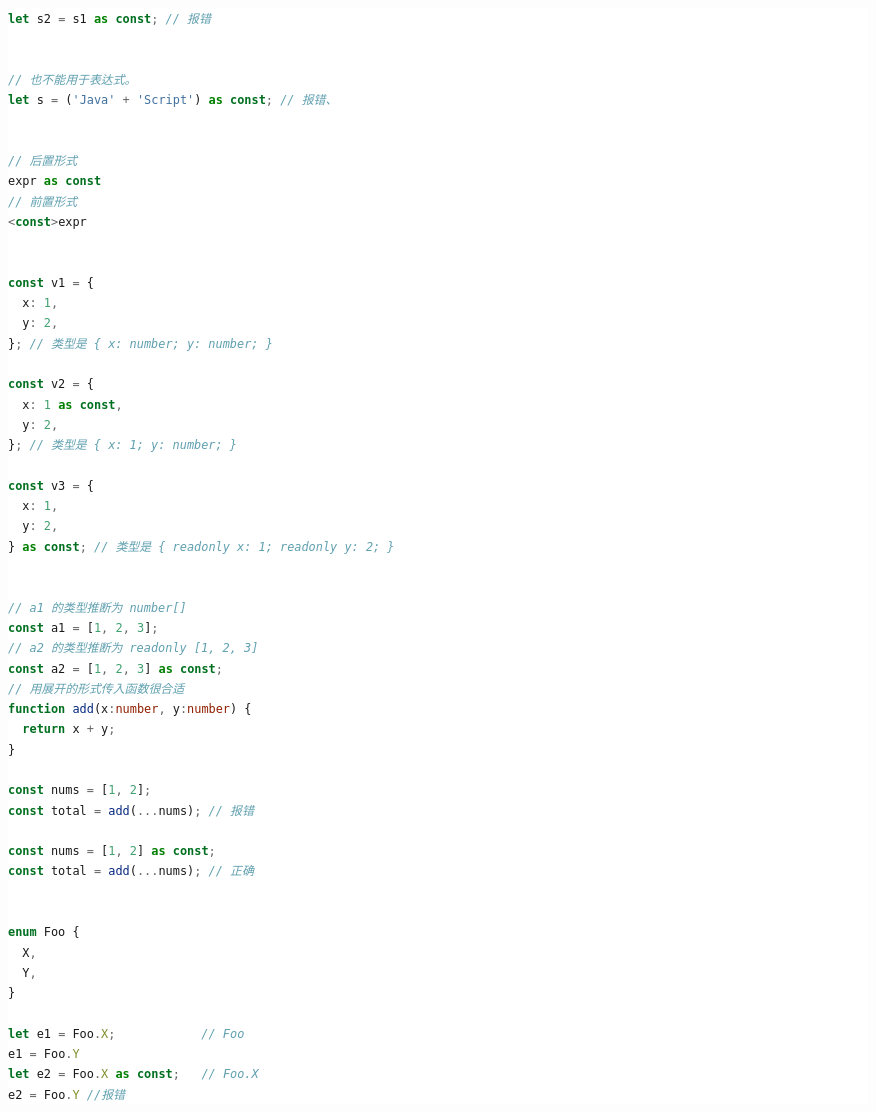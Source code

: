 ```Typescript
let s2 = s1 as const; // 报错


// 也不能用于表达式。
let s = ('Java' + 'Script') as const; // 报错、


// 后置形式
expr as const
// 前置形式
<const>expr


const v1 = {
  x: 1,
  y: 2,
}; // 类型是 { x: number; y: number; }

const v2 = {
  x: 1 as const,
  y: 2,
}; // 类型是 { x: 1; y: number; }

const v3 = {
  x: 1,
  y: 2,
} as const; // 类型是 { readonly x: 1; readonly y: 2; }


// a1 的类型推断为 number[]
const a1 = [1, 2, 3];
// a2 的类型推断为 readonly [1, 2, 3]
const a2 = [1, 2, 3] as const;
// 用展开的形式传入函数很合适
function add(x:number, y:number) {
  return x + y;
}

const nums = [1, 2];
const total = add(...nums); // 报错

const nums = [1, 2] as const;
const total = add(...nums); // 正确


enum Foo {
  X,
  Y,
}

let e1 = Foo.X;            // Foo
e1 = Foo.Y
let e2 = Foo.X as const;   // Foo.X
e2 = Foo.Y //报错

```
